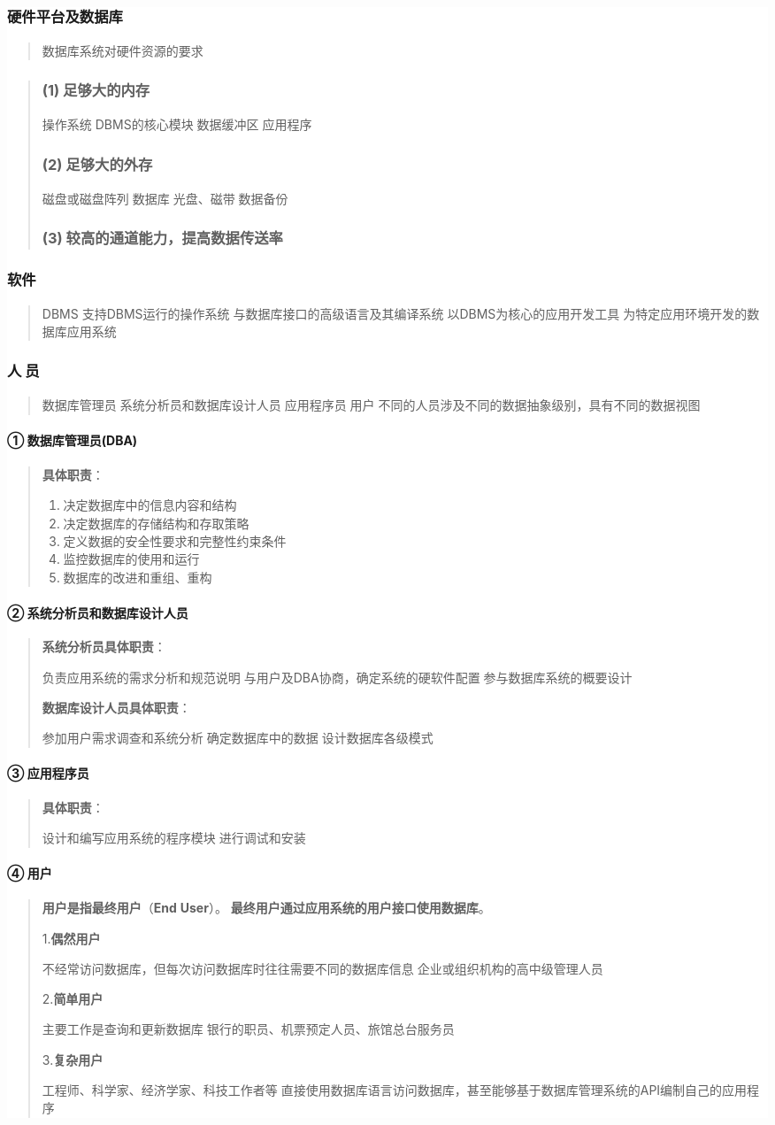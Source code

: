 ### 硬件平台及数据库

> 数据库系统对硬件资源的要求

> ### **(1) 足够大的内存**
>
> 操作系统 DBMS的核心模块 数据缓冲区 应用程序
>
> ### **(2) 足够大的外存**
>
> 磁盘或磁盘阵列 数据库 光盘、磁带 数据备份
>
> ### **(3) 较高的通道能力，提高数据传送率**
>

### 软件

> DBMS 支持DBMS运行的操作系统 与数据库接口的高级语言及其编译系统 以DBMS为核心的应用开发工具 为特定应用环境开发的数据库应用系统

### 人 员

> 数据库管理员 系统分析员和数据库设计人员 应用程序员 用户 不同的人员涉及不同的数据抽象级别，具有不同的数据视图

#### ① 数据库管理员(DBA)

> **具体职责**： 
>
> 1. 决定数据库中的信息内容和结构 
> 2. 决定数据库的存储结构和存取策略 
> 3. 定义数据的安全性要求和完整性约束条件 
> 4. 监控数据库的使用和运行 
> 5. 数据库的改进和重组、重构

#### ② 系统分析员和数据库设计人员

> **系统分析员具体职责**：
>
> 负责应用系统的需求分析和规范说明 与用户及DBA协商，确定系统的硬软件配置 参与数据库系统的概要设计
>
> **数据库设计人员具体职责**：
>
> 参加用户需求调查和系统分析 确定数据库中的数据 设计数据库各级模式
>

#### ③ 应用程序员

> **具体职责**：
>
> 设计和编写应用系统的程序模块 进行调试和安装
>

#### ④ 用户

> **用户是指最终用户**（**End** **User**）。 **最终用户通过应用系统的用户接口使用数据库**。
>
> 1.**偶然用户**
>
> 不经常访问数据库，但每次访问数据库时往往需要不同的数据库信息 企业或组织机构的高中级管理人员
>
> 2.**简单用户**
>
> 主要工作是查询和更新数据库 银行的职员、机票预定人员、旅馆总台服务员
>
> 3.**复杂用户**
>
> 工程师、科学家、经济学家、科技工作者等 直接使用数据库语言访问数据库，甚至能够基于数据库管理系统的API编制自己的应用程序

